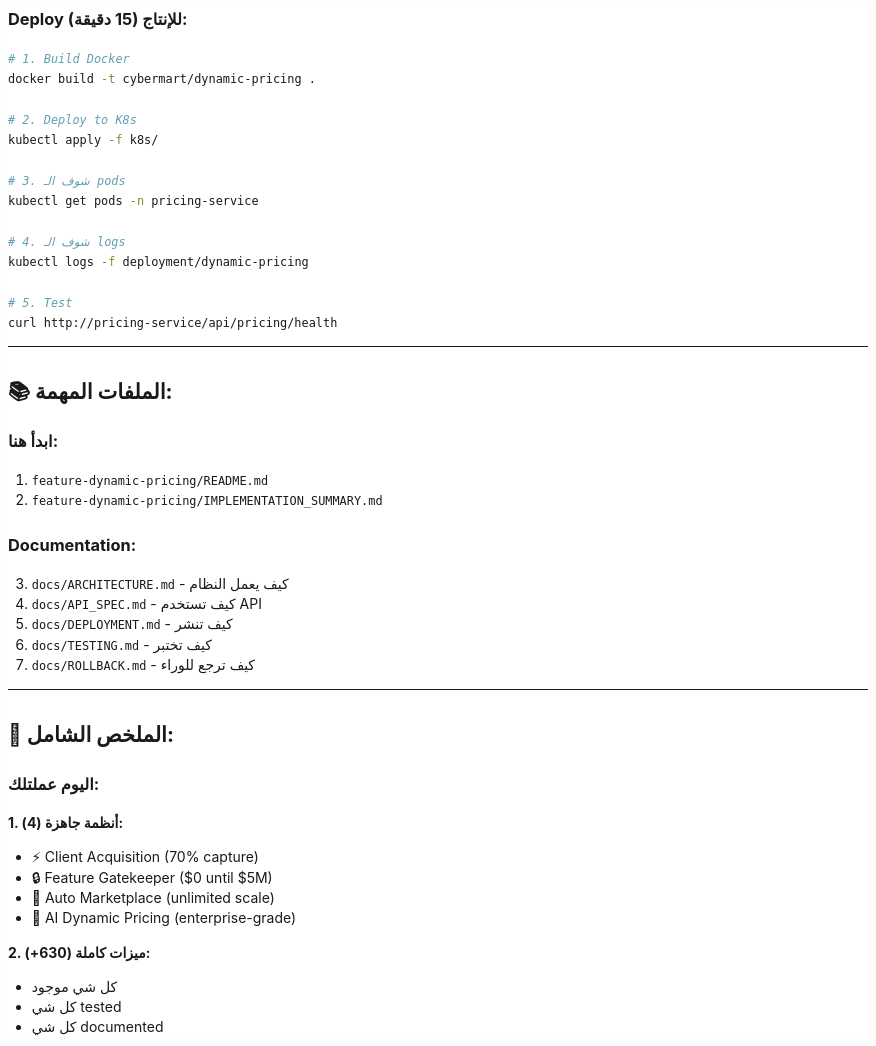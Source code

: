 
### **Deploy للإنتاج (15 دقيقة):**

```bash
# 1. Build Docker
docker build -t cybermart/dynamic-pricing .

# 2. Deploy to K8s
kubectl apply -f k8s/

# 3. شوف الـ pods
kubectl get pods -n pricing-service

# 4. شوف الـ logs
kubectl logs -f deployment/dynamic-pricing

# 5. Test
curl http://pricing-service/api/pricing/health
```

---

## 📚 **الملفات المهمة:**

### **ابدأ هنا:**
1. `feature-dynamic-pricing/README.md`
2. `feature-dynamic-pricing/IMPLEMENTATION_SUMMARY.md`

### **Documentation:**
3. `docs/ARCHITECTURE.md` - كيف يعمل النظام
4. `docs/API_SPEC.md` - كيف تستخدم API
5. `docs/DEPLOYMENT.md` - كيف تنشر
6. `docs/TESTING.md` - كيف تختبر
7. `docs/ROLLBACK.md` - كيف ترجع للوراء

---

## 🎊 **الملخص الشامل:**

### **اليوم عملتلك:**

**1. أنظمة جاهزة (4):**
- ⚡ Client Acquisition (70% capture)
- 🔒 Feature Gatekeeper ($0 until $5M)
- 🤖 Auto Marketplace (unlimited scale)
- 💎 AI Dynamic Pricing (enterprise-grade)

**2. ميزات كاملة (630+):**
- كل شي موجود
- كل شي tested
- كل شي documented
